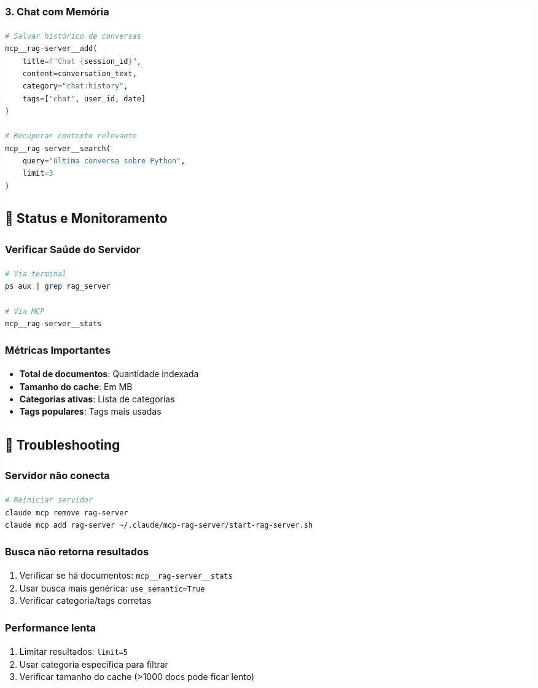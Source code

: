 
### 3. Chat com Memória
```python
# Salvar histórico de conversas
mcp__rag-server__add(
    title=f"Chat {session_id}",
    content=conversation_text,
    category="chat:history",
    tags=["chat", user_id, date]
)

# Recuperar contexto relevante
mcp__rag-server__search(
    query="última conversa sobre Python",
    limit=3
)
```

## 🚦 Status e Monitoramento

### Verificar Saúde do Servidor
```bash
# Via terminal
ps aux | grep rag_server

# Via MCP
mcp__rag-server__stats
```

### Métricas Importantes
- **Total de documentos**: Quantidade indexada
- **Tamanho do cache**: Em MB
- **Categorias ativas**: Lista de categorias
- **Tags populares**: Tags mais usadas

## 🔧 Troubleshooting

### Servidor não conecta
```bash
# Reiniciar servidor
claude mcp remove rag-server
claude mcp add rag-server ~/.claude/mcp-rag-server/start-rag-server.sh
```

### Busca não retorna resultados
1. Verificar se há documentos: `mcp__rag-server__stats`
2. Usar busca mais genérica: `use_semantic=True`
3. Verificar categoria/tags corretas

### Performance lenta
1. Limitar resultados: `limit=5`
2. Usar categoria específica para filtrar
3. Verificar tamanho do cache (>1000 docs pode ficar lento)

